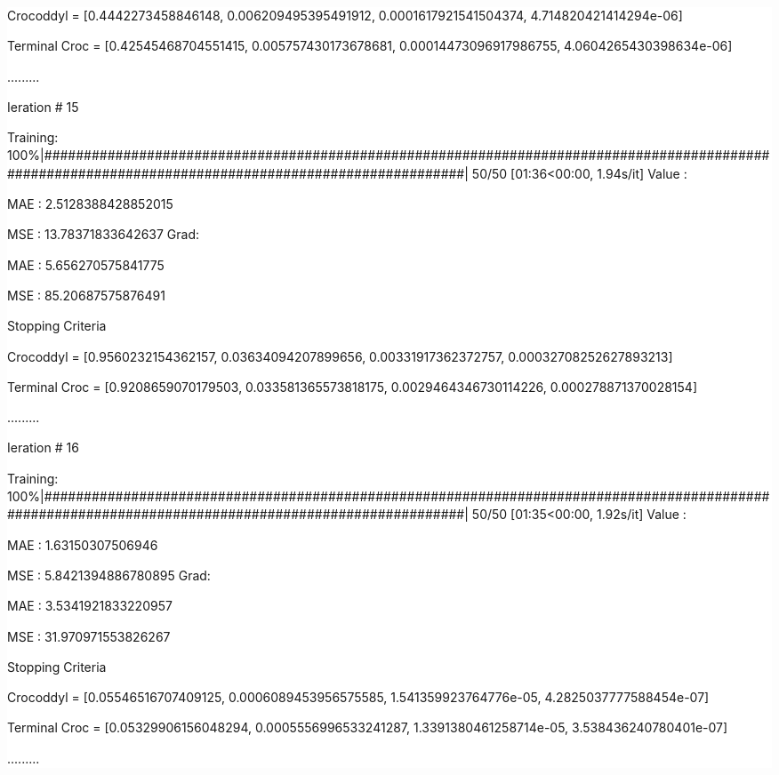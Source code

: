    Crocoddyl = [0.4442273458846148, 0.006209495395491912, 0.0001617921541504374, 4.714820421414294e-06]

   Terminal Croc = [0.42545468704551415, 0.005757430173678681, 0.00014473096917986755, 4.0604265430398634e-06]

.........


 Ieration # 15


Training: 100%|######################################################################################################################################################| 50/50 [01:36<00:00,  1.94s/it]
Value : 


 MAE : 2.5128388428852015

 MSE : 13.78371833642637
Grad: 


 MAE : 5.656270575841775

 MSE : 85.20687575876491

 Stopping Criteria

   Crocoddyl = [0.9560232154362157, 0.03634094207899656, 0.00331917362372757, 0.00032708252627893213]

   Terminal Croc = [0.9208659070179503, 0.033581365573818175, 0.0029464346730114226, 0.000278871370028154]

.........


 Ieration # 16


Training: 100%|######################################################################################################################################################| 50/50 [01:35<00:00,  1.92s/it]
Value : 


 MAE : 1.63150307506946

 MSE : 5.8421394886780895
Grad: 


 MAE : 3.5341921833220957

 MSE : 31.970971553826267

 Stopping Criteria

   Crocoddyl = [0.05546516707409125, 0.0006089453956575585, 1.541359923764776e-05, 4.2825037777588454e-07]

   Terminal Croc = [0.05329906156048294, 0.0005556996533241287, 1.3391380461258714e-05, 3.538436240780401e-07]

.........
